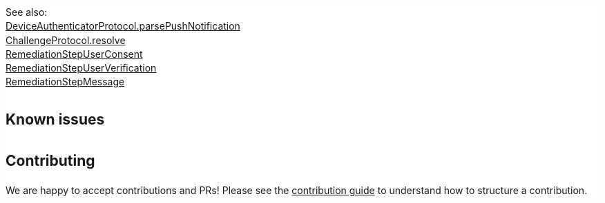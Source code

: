See also:<br>
[DeviceAuthenticatorProtocol.parsePushNotification](https://github.com/okta-tardis/okta-devices-swift/blob/IA_readme_update/Sources/DeviceAuthenticatorProtocol.swift#L56)<br>
[ChallengeProtocol.resolve](https://github.com/okta-tardis/okta-devices-swift/blob/IA_readme_update/Sources/ChallengeProtocol.swift#L27)<br>
[RemediationStepUserConsent](https://github.com/okta-tardis/okta-devices-swift/blob/IA_readme_update/Sources/OktaDeviceSDK/Common/Remediation/RemediationStepUserConsent.swift)<br>
[RemediationStepUserVerification](https://github.com/okta-tardis/okta-devices-swift/blob/IA_readme_update/Sources/OktaDeviceSDK/Common/Remediation/RemediationStepUserVerification.swift)<br>
[RemediationStepMessage](https://github.com/okta-tardis/okta-devices-swift/blob/IA_readme_update/Sources/OktaDeviceSDK/Common/Remediation/RemediationStepMessage.swift)<br>

## Known issues

## Contributing
 
We are happy to accept contributions and PRs! Please see the [contribution guide](CONTRIBUTING.md) to understand how to structure a contribution.

[devforum]: https://devforum.okta.com/
[lang-landing]: https://developer.okta.com/code/swift/
[github-releases]: https://github.com/okta-tardis/okta-devices-swift/releases
[Rate Limiting at Okta]: https://developer.okta.com/docs/api/getting_started/rate-limits
[okta-library-versioning]: https://developer.okta.com/code/library-versions

